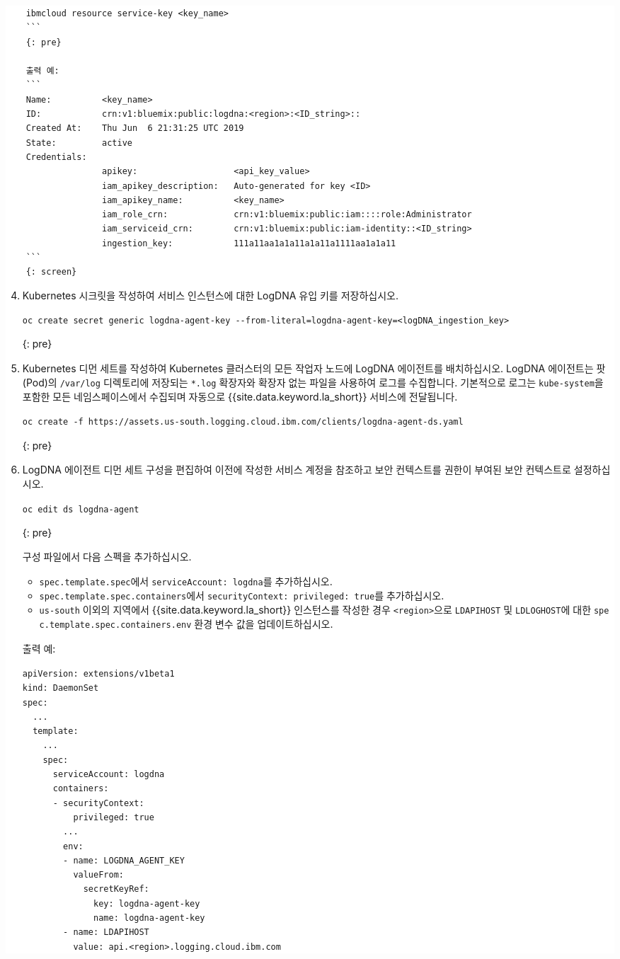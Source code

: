         ibmcloud resource service-key <key_name>
        ```
        {: pre}
        
        출력 예:
        ```
        Name:          <key_name>  
        ID:            crn:v1:bluemix:public:logdna:<region>:<ID_string>::    
        Created At:    Thu Jun  6 21:31:25 UTC 2019   
        State:         active   
        Credentials:                                   
                       apikey:                   <api_key_value>      
                       iam_apikey_description:   Auto-generated for key <ID>     
                       iam_apikey_name:          <key_name>       
                       iam_role_crn:             crn:v1:bluemix:public:iam::::role:Administrator      
                       iam_serviceid_crn:        crn:v1:bluemix:public:iam-identity::<ID_string>     
                       ingestion_key:            111a11aa1a1a11a1a11a1111aa1a1a11    
        ```
        {: screen}
4.  Kubernetes 시크릿을 작성하여 서비스 인스턴스에 대한 LogDNA 유입 키를 저장하십시오.
    ```
    oc create secret generic logdna-agent-key --from-literal=logdna-agent-key=<logDNA_ingestion_key>
    ```
    {: pre}
5.  Kubernetes 디먼 세트를 작성하여 Kubernetes 클러스터의 모든 작업자 노드에 LogDNA 에이전트를 배치하십시오. LogDNA 에이전트는 팟(Pod)의 `/var/log` 디렉토리에 저장되는 `*.log` 확장자와 확장자 없는 파일을 사용하여 로그를 수집합니다. 기본적으로 로그는 `kube-system`을 포함한 모든 네임스페이스에서 수집되며 자동으로 {{site.data.keyword.la_short}} 서비스에 전달됩니다.
    ```
    oc create -f https://assets.us-south.logging.cloud.ibm.com/clients/logdna-agent-ds.yaml
    ```
    {: pre}
6.  LogDNA 에이전트 디먼 세트 구성을 편집하여 이전에 작성한 서비스 계정을 참조하고 보안 컨텍스트를 권한이 부여된 보안 컨텍스트로 설정하십시오.
    ```
    oc edit ds logdna-agent
    ```
    {: pre}
    
    구성 파일에서 다음 스펙을 추가하십시오. 
    *   `spec.template.spec`에서 `serviceAccount: logdna`를 추가하십시오.
    *   `spec.template.spec.containers`에서 `securityContext: privileged: true`를 추가하십시오.
    *   `us-south` 이외의 지역에서 {{site.data.keyword.la_short}} 인스턴스를 작성한 경우 `<region>`으로 `LDAPIHOST` 및 `LDLOGHOST`에 대한 `spec.template.spec.containers.env` 환경 변수 값을 업데이트하십시오. 

    출력 예:
    ```
    apiVersion: extensions/v1beta1
    kind: DaemonSet
    spec:
      ...
      template:
        ...
        spec:
          serviceAccount: logdna
          containers:
          - securityContext:
              privileged: true
            ...
            env:
            - name: LOGDNA_AGENT_KEY
              valueFrom:
                secretKeyRef:
                  key: logdna-agent-key
                  name: logdna-agent-key
            - name: LDAPIHOST
              value: api.<region>.logging.cloud.ibm.com
